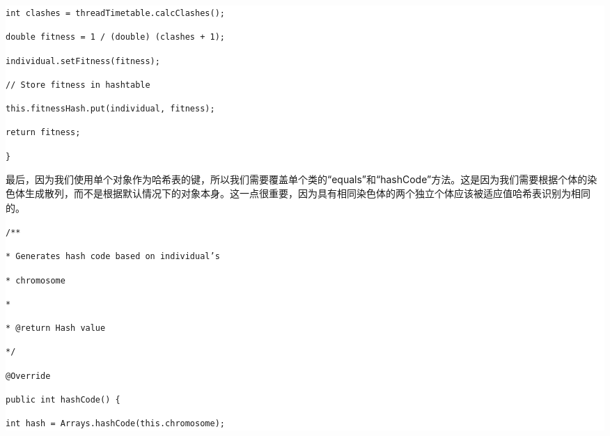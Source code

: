 ```
int clashes = threadTimetable.calcClashes();
```

```
double fitness = 1 / (double) (clashes + 1);
```

```
individual.setFitness(fitness);
```

```
// Store fitness in hashtable
```

```
this.fitnessHash.put(individual, fitness);
```

```
return fitness;
```

```
}
```

最后，因为我们使用单个对象作为哈希表的键，所以我们需要覆盖单个类的“equals”和“hashCode”方法。这是因为我们需要根据个体的染色体生成散列，而不是根据默认情况下的对象本身。这一点很重要，因为具有相同染色体的两个独立个体应该被适应值哈希表识别为相同的。

```
/**
```

```
* Generates hash code based on individual’s
```

```
* chromosome
```

```
*
```

```
* @return Hash value
```

```
*/
```

```
@Override
```

```
public int hashCode() {
```

```
int hash = Arrays.hashCode(this.chromosome);
```
